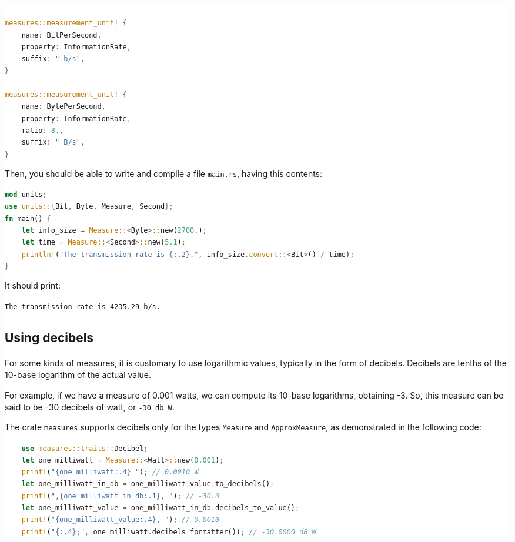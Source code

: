 ```rust

measures::measurement_unit! {
    name: BitPerSecond,
    property: InformationRate,
    suffix: " b/s",
}

measures::measurement_unit! {
    name: BytePerSecond,
    property: InformationRate,
    ratio: 8.,
    suffix: " B/s",
}
```

Then, you should be able to write and compile a file `main.rs`, having this contents:
```rust
mod units;
use units::{Bit, Byte, Measure, Second};
fn main() {
    let info_size = Measure::<Byte>::new(2700.);
    let time = Measure::<Second>::new(5.1);
    println!("The transmission rate is {:.2}.", info_size.convert::<Bit>() / time);
}
```

It should print:
```
The transmission rate is 4235.29 b/s.
```

## Using decibels

For some kinds of measures, it is customary to use logarithmic values, typically in the form of decibels.
Decibels are tenths of the 10-base logarithm of the actual value.

For example, if we have a measure of 0.001 watts, we can compute its 10-base logarithms, obtaining -3.
So, this measure can be said to be -30 decibels of watt, or `-30 db W`.

The crate `measures` supports decibels only for the types `Measure` and `ApproxMeasure`, as demonstrated in the following code:
```rust
    use measures::traits::Decibel;
    let one_milliwatt = Measure::<Watt>::new(0.001);
    print!("{one_milliwatt:.4} "); // 0.0010 W
    let one_milliwatt_in_db = one_milliwatt.value.to_decibels();
    print!(",{one_milliwatt_in_db:.1}, "); // -30.0
    let one_milliwatt_value = one_milliwatt_in_db.decibels_to_value();
    print!("{one_milliwatt_value:.4}, "); // 0.0010
    print!("{:.4};", one_milliwatt.decibels_formatter()); // -30.0000 dB W
```
